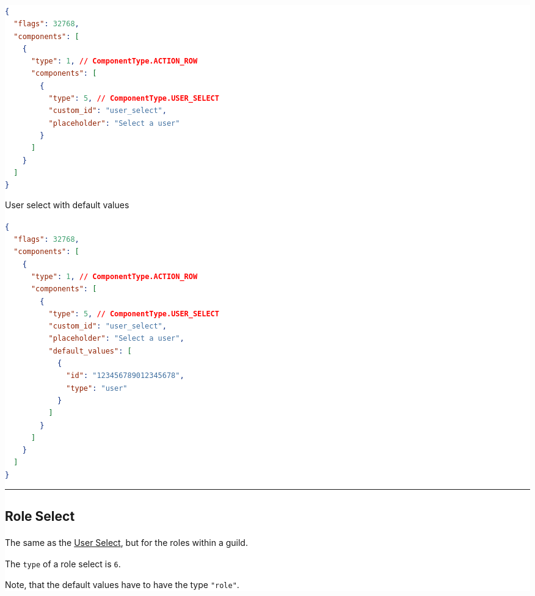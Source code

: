 ```json
{
  "flags": 32768,
  "components": [
    {
      "type": 1, // ComponentType.ACTION_ROW
      "components": [
        {
          "type": 5, // ComponentType.USER_SELECT
          "custom_id": "user_select",
          "placeholder": "Select a user"
        }
      ]
    }
  ]
}
```

User select with default values

```json
{
  "flags": 32768,
  "components": [
    {
      "type": 1, // ComponentType.ACTION_ROW
      "components": [
        {
          "type": 5, // ComponentType.USER_SELECT
          "custom_id": "user_select",
          "placeholder": "Select a user",
          "default_values": [
            {
              "id": "123456789012345678",
              "type": "user"
            }
          ]
        }
      ]
    }
  ]
}
```

---

## Role Select

The same as the [User Select](#user-select), but for the roles within a guild.

The `type` of a role select is `6`.

Note, that the default values have to have the type `"role"`.
